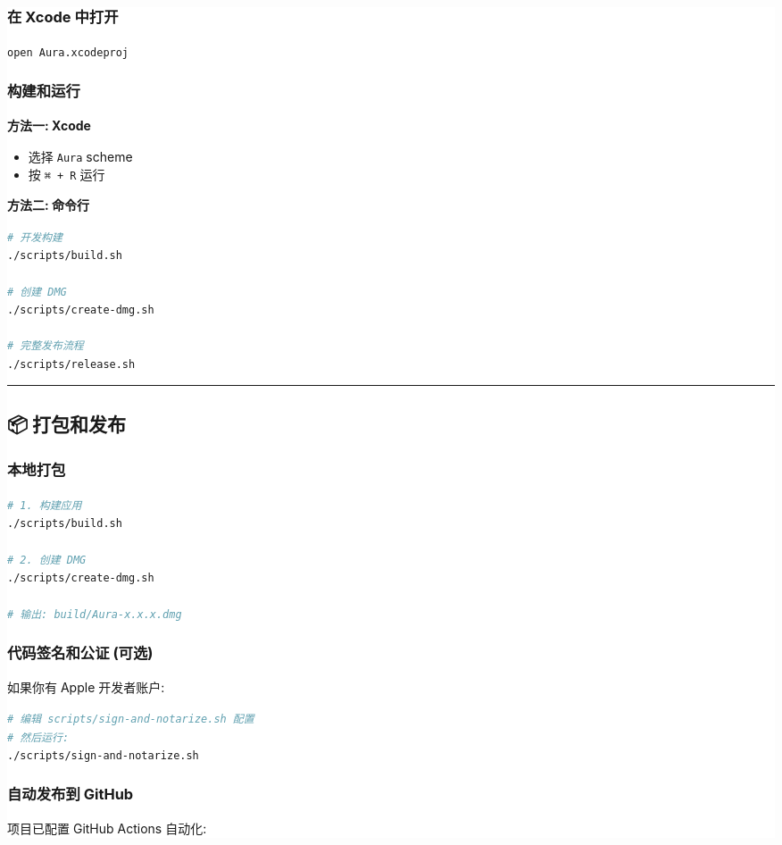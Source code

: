 ### 在 Xcode 中打开

```bash
open Aura.xcodeproj
```

### 构建和运行

**方法一: Xcode**
- 选择 `Aura` scheme
- 按 `⌘ + R` 运行

**方法二: 命令行**
```bash
# 开发构建
./scripts/build.sh

# 创建 DMG
./scripts/create-dmg.sh

# 完整发布流程
./scripts/release.sh
```

---

## 📦 打包和发布

### 本地打包

```bash
# 1. 构建应用
./scripts/build.sh

# 2. 创建 DMG
./scripts/create-dmg.sh

# 输出: build/Aura-x.x.x.dmg
```

### 代码签名和公证 (可选)

如果你有 Apple 开发者账户:

```bash
# 编辑 scripts/sign-and-notarize.sh 配置
# 然后运行:
./scripts/sign-and-notarize.sh
```

### 自动发布到 GitHub

项目已配置 GitHub Actions 自动化:
